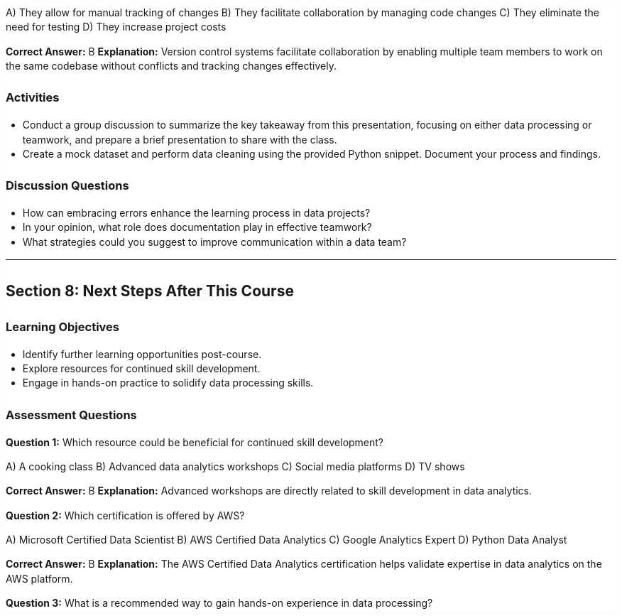   A) They allow for manual tracking of changes
  B) They facilitate collaboration by managing code changes
  C) They eliminate the need for testing
  D) They increase project costs

**Correct Answer:** B
**Explanation:** Version control systems facilitate collaboration by enabling multiple team members to work on the same codebase without conflicts and tracking changes effectively.

### Activities
- Conduct a group discussion to summarize the key takeaway from this presentation, focusing on either data processing or teamwork, and prepare a brief presentation to share with the class.
- Create a mock dataset and perform data cleaning using the provided Python snippet. Document your process and findings.

### Discussion Questions
- How can embracing errors enhance the learning process in data projects?
- In your opinion, what role does documentation play in effective teamwork?
- What strategies could you suggest to improve communication within a data team?

---

## Section 8: Next Steps After This Course

### Learning Objectives
- Identify further learning opportunities post-course.
- Explore resources for continued skill development.
- Engage in hands-on practice to solidify data processing skills.

### Assessment Questions

**Question 1:** Which resource could be beneficial for continued skill development?

  A) A cooking class
  B) Advanced data analytics workshops
  C) Social media platforms
  D) TV shows

**Correct Answer:** B
**Explanation:** Advanced workshops are directly related to skill development in data analytics.

**Question 2:** Which certification is offered by AWS?

  A) Microsoft Certified Data Scientist
  B) AWS Certified Data Analytics
  C) Google Analytics Expert
  D) Python Data Analyst

**Correct Answer:** B
**Explanation:** The AWS Certified Data Analytics certification helps validate expertise in data analytics on the AWS platform.

**Question 3:** What is a recommended way to gain hands-on experience in data processing?
